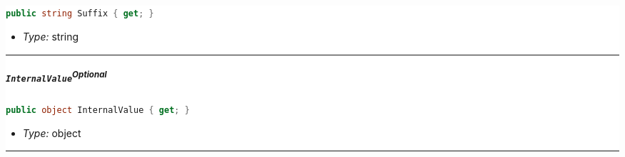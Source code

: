 ```csharp
public string Suffix { get; }
```

- *Type:* string

---

##### `InternalValue`<sup>Optional</sup> <a name="InternalValue" id="@cdktf/provider-cloudflare.fallbackDomain.FallbackDomainDomainsOutputReference.property.internalValue"></a>

```csharp
public object InternalValue { get; }
```

- *Type:* object

---



